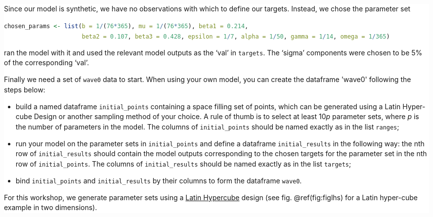 Since our model is synthetic, we have no observations with which to define our targets. Instead, we chose the parameter set 

``` r
chosen_params <- list(b = 1/(76*365), mu = 1/(76*365), beta1 = 0.214, 
                      beta2 = 0.107, beta3 = 0.428, epsilon = 1/7, alpha = 1/50, gamma = 1/14, omega = 1/365)
```

ran the model with it and used the relevant model outputs as the ‘val’ in `targets`. The ‘sigma’ components were chosen to be $5\%$ of the corresponding ‘val’.</div></div></div>

Finally we need a set of `wave0` data to start. When using your own model, you can create the dataframe 'wave0' following the steps below:
  
- build a named dataframe `initial_points` containing a space filling set of points, which can be generated using a Latin Hyper-cube Design or another sampling method of your choice. A rule of thumb is to select at least $10p$ parameter sets, where $p$ is the number of parameters in the model. The columns of `initial_points` should be named exactly as in the list `ranges`;

- run your model on the parameter sets in `initial_points` and define a dataframe `initial_results` in the following way: the nth row of `initial_results` should contain the model outputs corresponding to the chosen targets for the parameter set in the nth row of `initial_points`. The columns of `initial_results` should be named exactly as in the list `targets`;

- bind `initial_points` and `initial_results` by their columns to form the dataframe `wave0`.

For this workshop, we generate parameter sets using a [Latin Hypercube](https://en.wikipedia.org/wiki/Latin_hypercube_sampling) design (see fig. \@ref(fig:figlhs) for a Latin hyper-cube example in two dimensions). 

<div class="figure" style="text-align: center">